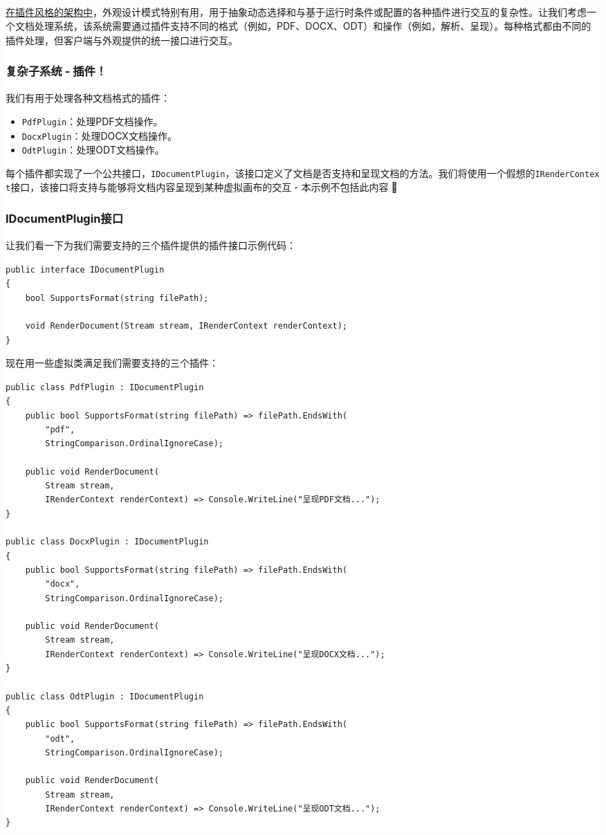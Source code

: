 [在插件风格的架构中](https://www.devleader.ca/2023/09/07/plugin-architecture-design-pattern-a-beginners-guide-to-modularity/ "插件架构设计模式 - 初学者的模块化入门指南")，外观设计模式特别有用，用于抽象动态选择和与基于运行时条件或配置的各种插件进行交互的复杂性。让我们考虑一个文档处理系统，该系统需要通过插件支持不同的格式（例如，PDF、DOCX、ODT）和操作（例如，解析、呈现）。每种格式都由不同的插件处理，但客户端与外观提供的统一接口进行交互。

### 复杂子系统 - 插件！

我们有用于处理各种文档格式的插件：

- `PdfPlugin`：处理PDF文档操作。
- `DocxPlugin`：处理DOCX文档操作。
- `OdtPlugin`：处理ODT文档操作。

每个插件都实现了一个公共接口，`IDocumentPlugin`，该接口定义了文档是否支持和呈现文档的方法。我们将使用一个假想的`IRenderContext`接口，该接口将支持与能够将文档内容呈现到某种虚拟画布的交互 - 本示例不包括此内容 🙂

### IDocumentPlugin接口

让我们看一下为我们需要支持的三个插件提供的插件接口示例代码：

```
public interface IDocumentPlugin
{
    bool SupportsFormat(string filePath);

    void RenderDocument(Stream stream, IRenderContext renderContext);
}
```

现在用一些虚拟类满足我们需要支持的三个插件：

```
public class PdfPlugin : IDocumentPlugin
{
    public bool SupportsFormat(string filePath) => filePath.EndsWith(
        "pdf",
        StringComparison.OrdinalIgnoreCase);

    public void RenderDocument(
        Stream stream,
        IRenderContext renderContext) => Console.WriteLine("呈现PDF文档...");
}

public class DocxPlugin : IDocumentPlugin
{
    public bool SupportsFormat(string filePath) => filePath.EndsWith(
        "docx",
        StringComparison.OrdinalIgnoreCase);

    public void RenderDocument(
        Stream stream,
        IRenderContext renderContext) => Console.WriteLine("呈现DOCX文档...");
}

public class OdtPlugin : IDocumentPlugin
{
    public bool SupportsFormat(string filePath) => filePath.EndsWith(
        "odt",
        StringComparison.OrdinalIgnoreCase);

    public void RenderDocument(
        Stream stream,
        IRenderContext renderContext) => Console.WriteLine("呈现ODT文档...");
}
```
